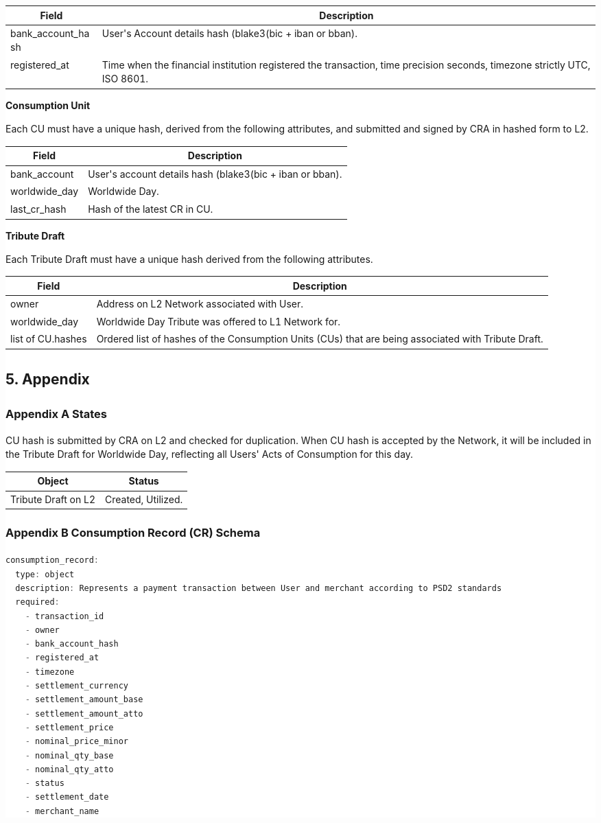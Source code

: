 | Field | Description |
| --- | --- |
| bank_account_hash| User's Account details hash (blake3(bic + iban or bban). |
| registered_at| Time when the financial institution registered the transaction, time precision seconds, timezone strictly UTC, ISO 8601. |

**Consumption Unit**

Each CU must have a unique hash, derived from the following attributes, and submitted and signed by CRA in hashed form to L2.

| Field | Description |
| --- | --- | 
| bank_account | User's account details hash (blake3(bic + iban or bban). |
| worldwide_day | Worldwide Day. |
| last_cr_hash | Hash of the latest CR in CU. |

**Tribute Draft** 

Each Tribute Draft must have a unique hash derived from the following attributes.

| Field | Description | 
| --- | --- |
| owner | Address on L2 Network associated with User. |
| worldwide_day | Worldwide Day Tribute was offered to L1 Network for. | 
| list of CU.hashes | Ordered list of hashes of the Consumption Units (CUs) that are being associated with Tribute Draft. | 

## 5. Appendix

### Appendix A States

CU hash is submitted by CRA on L2 and checked for duplication. When CU hash is accepted by the Network, it will be included in the Tribute Draft for Worldwide Day, reflecting all Users' Acts of Consumption for this day.

| Object | Status |
| --- | --- |
| Tribute Draft on L2 | Created, Utilized. |

### Appendix B **Consumption Record (CR) Schema**

```javascript
consumption_record:
  type: object
  description: Represents a payment transaction between User and merchant according to PSD2 standards
  required:
    - transaction_id
    - owner
    - bank_account_hash
    - registered_at
    - timezone
    - settlement_currency
    - settlement_amount_base
    - settlement_amount_atto
    - settlement_price
    - nominal_price_minor
    - nominal_qty_base
    - nominal_qty_atto
    - status
    - settlement_date
    - merchant_name
```